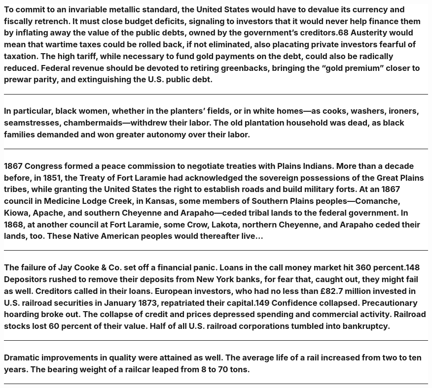### To commit to an invariable metallic standard, the United States would have to devalue its currency and fiscally retrench. It must close budget deficits, signaling to investors that it would never help finance them by inflating away the value of the public debts, owned by the government’s creditors.68 Austerity would mean that wartime taxes could be rolled back, if not eliminated, also placating private investors fearful of taxation. The high tariff, while necessary to fund gold payments on the debt, could also be radically reduced. Federal revenue should be devoted to retiring greenbacks, bringing the “gold premium” closer to prewar parity, and extinguishing the U.S. public debt.  
---

### In particular, black women, whether in the planters’ fields, or in white homes—as cooks, washers, ironers, seamstresses, chambermaids—withdrew their labor. The old plantation household was dead, as black families demanded and won greater autonomy over their labor.  
---

### 1867 Congress formed a peace commission to negotiate treaties with Plains Indians. More than a decade before, in 1851, the Treaty of Fort Laramie had acknowledged the sovereign possessions of the Great Plains tribes, while granting the United States the right to establish roads and build military forts. At an 1867 council in Medicine Lodge Creek, in Kansas, some members of Southern Plains peoples—Comanche, Kiowa, Apache, and southern Cheyenne and Arapaho—ceded tribal lands to the federal government. In 1868, at another council at Fort Laramie, some Crow, Lakota, northern Cheyenne, and Arapaho ceded their lands, too. These Native American peoples would thereafter live…  
---

### The failure of Jay Cooke & Co. set off a financial panic. Loans in the call money market hit 360 percent.148 Depositors rushed to remove their deposits from New York banks, for fear that, caught out, they might fail as well. Creditors called in their loans. European investors, who had no less than £82.7 million invested in U.S. railroad securities in January 1873, repatriated their capital.149 Confidence collapsed. Precautionary hoarding broke out. The collapse of credit and prices depressed spending and commercial activity. Railroad stocks lost 60 percent of their value. Half of all U.S. railroad corporations tumbled into bankruptcy.  
---

### Dramatic improvements in quality were attained as well. The average life of a rail increased from two to ten years. The bearing weight of a railcar leaped from 8 to 70 tons.  
---
